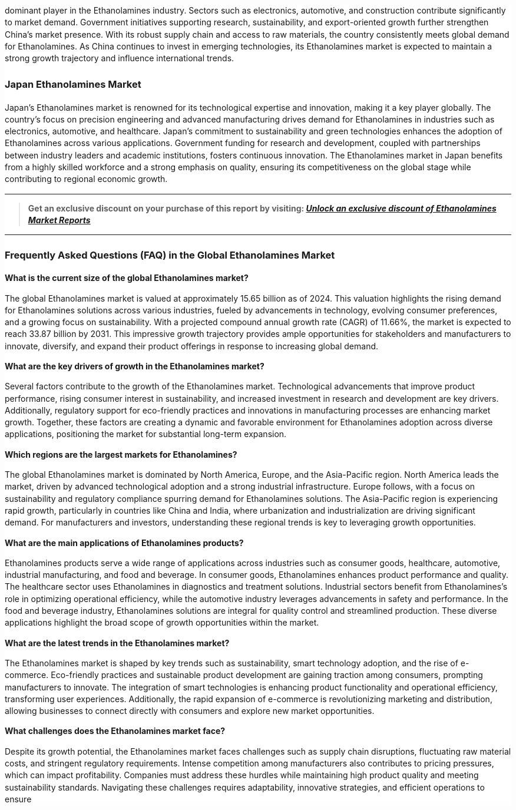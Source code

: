 dominant player in the Ethanolamines industry. Sectors such as electronics, automotive, and construction contribute significantly to market demand. Government initiatives supporting research, sustainability, and export-oriented growth further strengthen China&rsquo;s market presence. With its robust supply chain and access to raw materials, the country consistently meets global demand for Ethanolamines. As China continues to invest in emerging technologies, its Ethanolamines market is expected to maintain a strong growth trajectory and influence international trends.</p><h3>Japan Ethanolamines Market</h3><p>Japan&rsquo;s Ethanolamines market is renowned for its technological expertise and innovation, making it a key player globally. The country&rsquo;s focus on precision engineering and advanced manufacturing drives demand for Ethanolamines in industries such as electronics, automotive, and healthcare. Japan&rsquo;s commitment to sustainability and green technologies enhances the adoption of Ethanolamines across various applications. Government funding for research and development, coupled with partnerships between industry leaders and academic institutions, fosters continuous innovation. The Ethanolamines market in Japan benefits from a highly skilled workforce and a strong emphasis on quality, ensuring its competitiveness on the global stage while contributing to regional economic growth.</p><hr /><blockquote><p><strong>Get an exclusive discount on your purchase of this report by visiting: <em><a href="://marketresearchpulse.com/ask-for-discount/53138?utm_source=Github&amp;utm_medium=021">Unlock an exclusive discount of Ethanolamines Market Reports</a></em>&nbsp;</strong></p></blockquote><hr /><h3>Frequently Asked Questions (FAQ) in the Global Ethanolamines Market</h3><p><strong>What is the current size of the global Ethanolamines market?</strong></p><p>The global Ethanolamines market is valued at approximately 15.65 billion as of 2024. This valuation highlights the rising demand for Ethanolamines solutions across various industries, fueled by advancements in technology, evolving consumer preferences, and a growing focus on sustainability. With a projected compound annual growth rate (CAGR) of 11.66%, the market is expected to reach 33.87 billion by 2031. This impressive growth trajectory provides ample opportunities for stakeholders and manufacturers to innovate, diversify, and expand their product offerings in response to increasing global demand.</p><p><strong>What are the key drivers of growth in the Ethanolamines market?</strong></p><p>Several factors contribute to the growth of the Ethanolamines market. Technological advancements that improve product performance, rising consumer interest in sustainability, and increased investment in research and development are key drivers. Additionally, regulatory support for eco-friendly practices and innovations in manufacturing processes are enhancing market growth. Together, these factors are creating a dynamic and favorable environment for Ethanolamines adoption across diverse applications, positioning the market for substantial long-term expansion.</p><p><strong>Which regions are the largest markets for Ethanolamines?</strong></p><p>The global Ethanolamines market is dominated by North America, Europe, and the Asia-Pacific region. North America leads the market, driven by advanced technological adoption and a strong industrial infrastructure. Europe follows, with a focus on sustainability and regulatory compliance spurring demand for Ethanolamines solutions. The Asia-Pacific region is experiencing rapid growth, particularly in countries like China and India, where urbanization and industrialization are driving significant demand. For manufacturers and investors, understanding these regional trends is key to leveraging growth opportunities.</p><p><strong>What are the main applications of Ethanolamines products?</strong></p><p>Ethanolamines products serve a wide range of applications across industries such as consumer goods, healthcare, automotive, industrial manufacturing, and food and beverage. In consumer goods, Ethanolamines enhances product performance and quality. The healthcare sector uses Ethanolamines in diagnostics and treatment solutions. Industrial sectors benefit from Ethanolamines&rsquo;s role in optimizing operational efficiency, while the automotive industry leverages advancements in safety and performance. In the food and beverage industry, Ethanolamines solutions are integral for quality control and streamlined production. These diverse applications highlight the broad scope of growth opportunities within the market.</p><p><strong>What are the latest trends in the Ethanolamines market?</strong></p><p>The Ethanolamines market is shaped by key trends such as sustainability, smart technology adoption, and the rise of e-commerce. Eco-friendly practices and sustainable product development are gaining traction among consumers, prompting manufacturers to innovate. The integration of smart technologies is enhancing product functionality and operational efficiency, transforming user experiences. Additionally, the rapid expansion of e-commerce is revolutionizing marketing and distribution, allowing businesses to connect directly with consumers and explore new market opportunities.</p><p><strong>What challenges does the Ethanolamines market face?</strong></p><p>Despite its growth potential, the Ethanolamines market faces challenges such as supply chain disruptions, fluctuating raw material costs, and stringent regulatory requirements. Intense competition among manufacturers also contributes to pricing pressures, which can impact profitability. Companies must address these hurdles while maintaining high product quality and meeting sustainability standards. Navigating these challenges requires adaptability, innovative strategies, and efficient operations to ensure